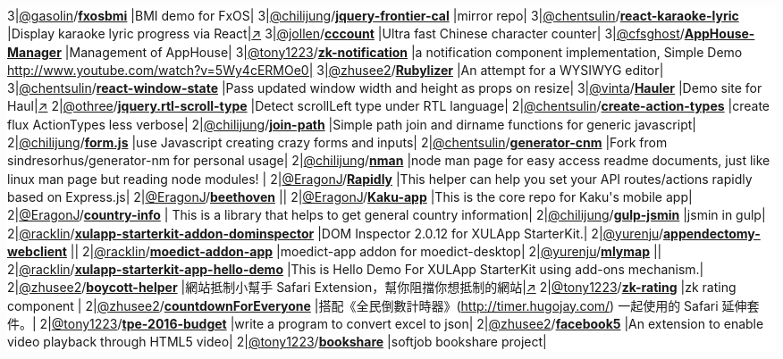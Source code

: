 3|[@gasolin](https://github.com/gasolin)/[**fxosbmi**](https://github.com/gasolin/fxosbmi) |BMI demo for FxOS|
3|[@chilijung](https://github.com/chilijung)/[**jquery-frontier-cal**](https://github.com/chilijung/jquery-frontier-cal) |mirror repo|
3|[@chentsulin](https://github.com/chentsulin)/[**react-karaoke-lyric**](https://github.com/chentsulin/react-karaoke-lyric) |Display karaoke lyric progress via React|[:arrow_upper_right:](http://chentsulin.github.io/react-karaoke-lyric/)
3|[@jollen](https://github.com/jollen)/[**cccount**](https://github.com/jollen/cccount) |Ultra fast Chinese character counter|
3|[@cfsghost](https://github.com/cfsghost)/[**AppHouse-Manager**](https://github.com/cfsghost/AppHouse-Manager) |Management of AppHouse|
3|[@tony1223](https://github.com/tony1223)/[**zk-notification**](https://github.com/tony1223/zk-notification) |a notification component implementation, Simple Demo http://www.youtube.com/watch?v=5Wy4cERMOe0|
3|[@zhusee2](https://github.com/zhusee2)/[**Rubylizer**](https://github.com/zhusee2/Rubylizer) |An attempt for a WYSIWYG <ruby> editor|
3|[@chentsulin](https://github.com/chentsulin)/[**react-window-state**](https://github.com/chentsulin/react-window-state) |Pass updated window width and height as props on resize|
3|[@vinta](https://github.com/vinta)/[**Hauler**](https://github.com/vinta/Hauler) |Demo site for Haul|[:arrow_upper_right:](http://hauler.herokuapp.com/)
2|[@othree](https://github.com/othree)/[**jquery.rtl-scroll-type**](https://github.com/othree/jquery.rtl-scroll-type) |Detect scrollLeft type under RTL language|
2|[@chentsulin](https://github.com/chentsulin)/[**create-action-types**](https://github.com/chentsulin/create-action-types) |create flux ActionTypes less verbose|
2|[@chilijung](https://github.com/chilijung)/[**join-path**](https://github.com/chilijung/join-path) |Simple path join and dirname functions for generic javascript|
2|[@chilijung](https://github.com/chilijung)/[**form.js**](https://github.com/chilijung/form.js) |use Javascript creating crazy forms and inputs|
2|[@chentsulin](https://github.com/chentsulin)/[**generator-cnm**](https://github.com/chentsulin/generator-cnm) |Fork from sindresorhus/generator-nm for personal usage|
2|[@chilijung](https://github.com/chilijung)/[**nman**](https://github.com/chilijung/nman) |node man page for easy access readme documents, just like linux man page but reading node modules! |
2|[@EragonJ](https://github.com/EragonJ)/[**Rapidly**](https://github.com/EragonJ/Rapidly) |This helper can help you set your API routes/actions rapidly based on Express.js|
2|[@EragonJ](https://github.com/EragonJ)/[**beethoven**](https://github.com/EragonJ/beethoven) ||
2|[@EragonJ](https://github.com/EragonJ)/[**Kaku-app**](https://github.com/EragonJ/Kaku-app) |This is the core repo for Kaku's mobile app|
2|[@EragonJ](https://github.com/EragonJ)/[**country-info**](https://github.com/EragonJ/country-info) | This is a library that helps to get general country information|
2|[@chilijung](https://github.com/chilijung)/[**gulp-jsmin**](https://github.com/chilijung/gulp-jsmin) |jsmin in gulp|
2|[@racklin](https://github.com/racklin)/[**xulapp-starterkit-addon-dominspector**](https://github.com/racklin/xulapp-starterkit-addon-dominspector) |DOM Inspector 2.0.12 for XULApp StarterKit.|
2|[@yurenju](https://github.com/yurenju)/[**appendectomy-webclient**](https://github.com/yurenju/appendectomy-webclient) ||
2|[@racklin](https://github.com/racklin)/[**moedict-addon-app**](https://github.com/racklin/moedict-addon-app) |moedict-app addon for moedict-desktop|
2|[@yurenju](https://github.com/yurenju)/[**mlymap**](https://github.com/yurenju/mlymap) ||
2|[@racklin](https://github.com/racklin)/[**xulapp-starterkit-app-hello-demo**](https://github.com/racklin/xulapp-starterkit-app-hello-demo) |This is Hello Demo For XULApp StarterKit using add-ons mechanism.|
2|[@zhusee2](https://github.com/zhusee2)/[**boycott-helper**](https://github.com/zhusee2/boycott-helper) |網站抵制小幫手 Safari Extension，幫你阻擋你想抵制的網站|[:arrow_upper_right:](http://zhusee2.github.io/boycott-helper/)
2|[@tony1223](https://github.com/tony1223)/[**zk-rating**](https://github.com/tony1223/zk-rating) |zk rating component |
2|[@zhusee2](https://github.com/zhusee2)/[**countdownForEveryone**](https://github.com/zhusee2/countdownForEveryone) |搭配《全民倒數計時器》(http://timer.hugojay.com/) 一起使用的 Safari 延伸套件。|
2|[@tony1223](https://github.com/tony1223)/[**tpe-2016-budget**](https://github.com/tony1223/tpe-2016-budget) |write a program to convert excel to json|
2|[@zhusee2](https://github.com/zhusee2)/[**facebook5**](https://github.com/zhusee2/facebook5) |An extension to enable video playback through HTML5 video|
2|[@tony1223](https://github.com/tony1223)/[**bookshare**](https://github.com/tony1223/bookshare) |softjob bookshare project|